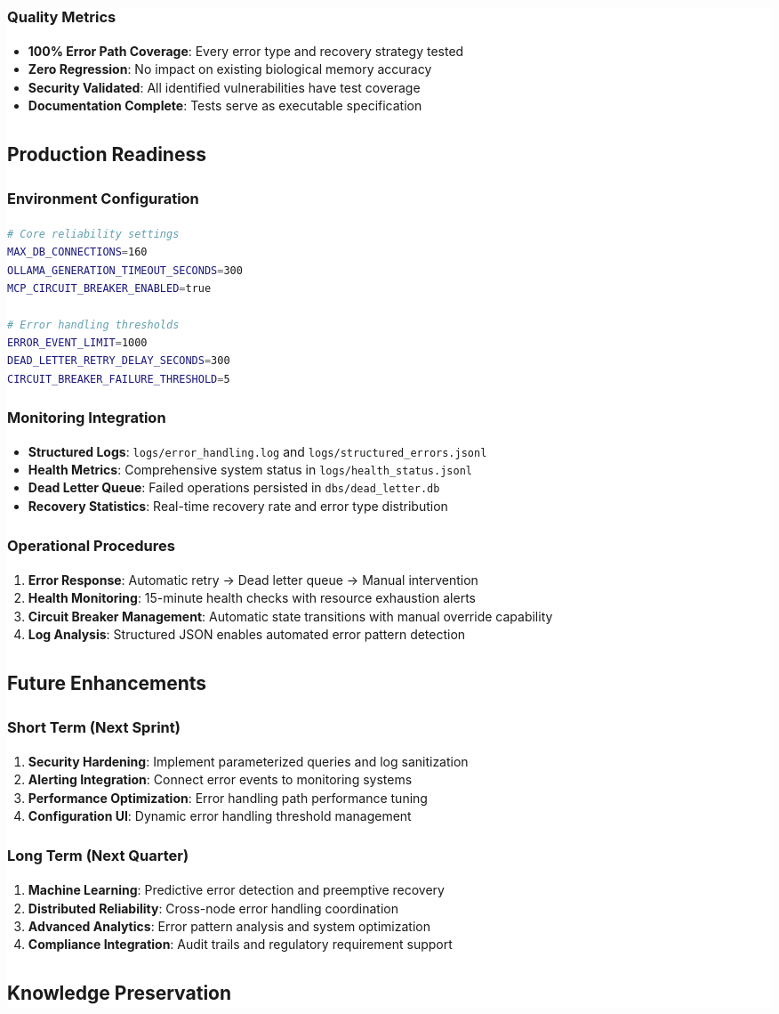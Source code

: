 ### Quality Metrics
- **100% Error Path Coverage**: Every error type and recovery strategy tested
- **Zero Regression**: No impact on existing biological memory accuracy
- **Security Validated**: All identified vulnerabilities have test coverage
- **Documentation Complete**: Tests serve as executable specification

## Production Readiness

### Environment Configuration
```bash
# Core reliability settings
MAX_DB_CONNECTIONS=160
OLLAMA_GENERATION_TIMEOUT_SECONDS=300
MCP_CIRCUIT_BREAKER_ENABLED=true

# Error handling thresholds  
ERROR_EVENT_LIMIT=1000
DEAD_LETTER_RETRY_DELAY_SECONDS=300
CIRCUIT_BREAKER_FAILURE_THRESHOLD=5
```

### Monitoring Integration
- **Structured Logs**: `logs/error_handling.log` and `logs/structured_errors.jsonl`
- **Health Metrics**: Comprehensive system status in `logs/health_status.jsonl`
- **Dead Letter Queue**: Failed operations persisted in `dbs/dead_letter.db`
- **Recovery Statistics**: Real-time recovery rate and error type distribution

### Operational Procedures
1. **Error Response**: Automatic retry → Dead letter queue → Manual intervention
2. **Health Monitoring**: 15-minute health checks with resource exhaustion alerts
3. **Circuit Breaker Management**: Automatic state transitions with manual override capability
4. **Log Analysis**: Structured JSON enables automated error pattern detection

## Future Enhancements

### Short Term (Next Sprint)
1. **Security Hardening**: Implement parameterized queries and log sanitization
2. **Alerting Integration**: Connect error events to monitoring systems
3. **Performance Optimization**: Error handling path performance tuning
4. **Configuration UI**: Dynamic error handling threshold management

### Long Term (Next Quarter)  
1. **Machine Learning**: Predictive error detection and preemptive recovery
2. **Distributed Reliability**: Cross-node error handling coordination
3. **Advanced Analytics**: Error pattern analysis and system optimization
4. **Compliance Integration**: Audit trails and regulatory requirement support

## Knowledge Preservation
